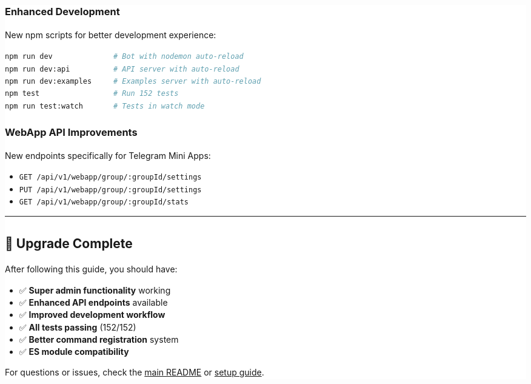 ### Enhanced Development

New npm scripts for better development experience:

```bash
npm run dev              # Bot with nodemon auto-reload
npm run dev:api          # API server with auto-reload
npm run dev:examples     # Examples server with auto-reload
npm test                 # Run 152 tests
npm run test:watch       # Tests in watch mode
```

### WebApp API Improvements

New endpoints specifically for Telegram Mini Apps:

- `GET /api/v1/webapp/group/:groupId/settings`
- `PUT /api/v1/webapp/group/:groupId/settings`  
- `GET /api/v1/webapp/group/:groupId/stats`

---

## 🎉 Upgrade Complete

After following this guide, you should have:

- ✅ **Super admin functionality** working
- ✅ **Enhanced API endpoints** available
- ✅ **Improved development workflow** 
- ✅ **All tests passing** (152/152)
- ✅ **Better command registration** system
- ✅ **ES module compatibility**

For questions or issues, check the [main README](README.md) or [setup guide](TELEGRAM_DASHBOARD_SETUP_GUIDE.md).
